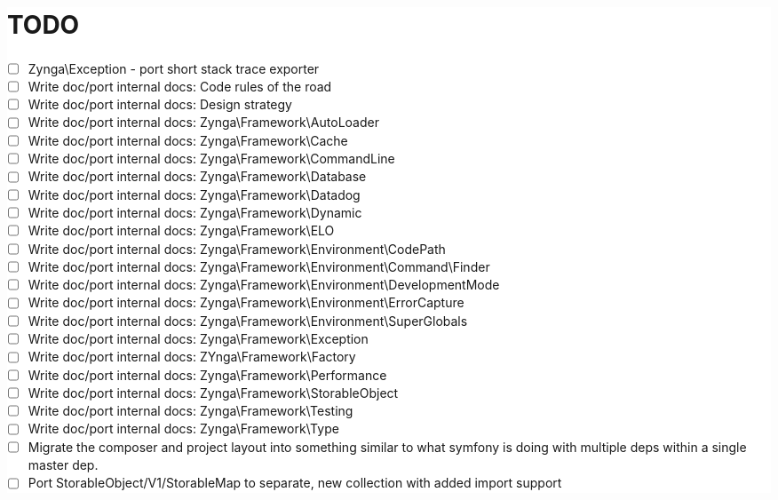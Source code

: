 # TODO
- [ ] Zynga\Exception - port short stack trace exporter
- [ ] Write doc/port internal docs: Code rules of the road
- [ ] Write doc/port internal docs: Design strategy
- [ ] Write doc/port internal docs: Zynga\Framework\AutoLoader
- [ ] Write doc/port internal docs: Zynga\Framework\Cache
- [ ] Write doc/port internal docs: Zynga\Framework\CommandLine
- [ ] Write doc/port internal docs: Zynga\Framework\Database
- [ ] Write doc/port internal docs: Zynga\Framework\Datadog
- [ ] Write doc/port internal docs: Zynga\Framework\Dynamic
- [ ] Write doc/port internal docs: Zynga\Framework\ELO
- [ ] Write doc/port internal docs: Zynga\Framework\Environment\CodePath
- [ ] Write doc/port internal docs: Zynga\Framework\Environment\Command\Finder
- [ ] Write doc/port internal docs: Zynga\Framework\Environment\DevelopmentMode
- [ ] Write doc/port internal docs: Zynga\Framework\Environment\ErrorCapture
- [ ] Write doc/port internal docs: Zynga\Framework\Environment\SuperGlobals
- [ ] Write doc/port internal docs: Zynga\Framework\Exception
- [ ] Write doc/port internal docs: ZYnga\Framework\Factory
- [ ] Write doc/port internal docs: Zynga\Framework\Performance
- [ ] Write doc/port internal docs: Zynga\Framework\StorableObject
- [ ] Write doc/port internal docs: Zynga\Framework\Testing
- [ ] Write doc/port internal docs: Zynga\Framework\Type
- [ ] Migrate the composer and project layout into something similar to what symfony is doing with multiple deps within a single master dep.
- [ ] Port StorableObject/V1/StorableMap to separate, new collection with added import support
